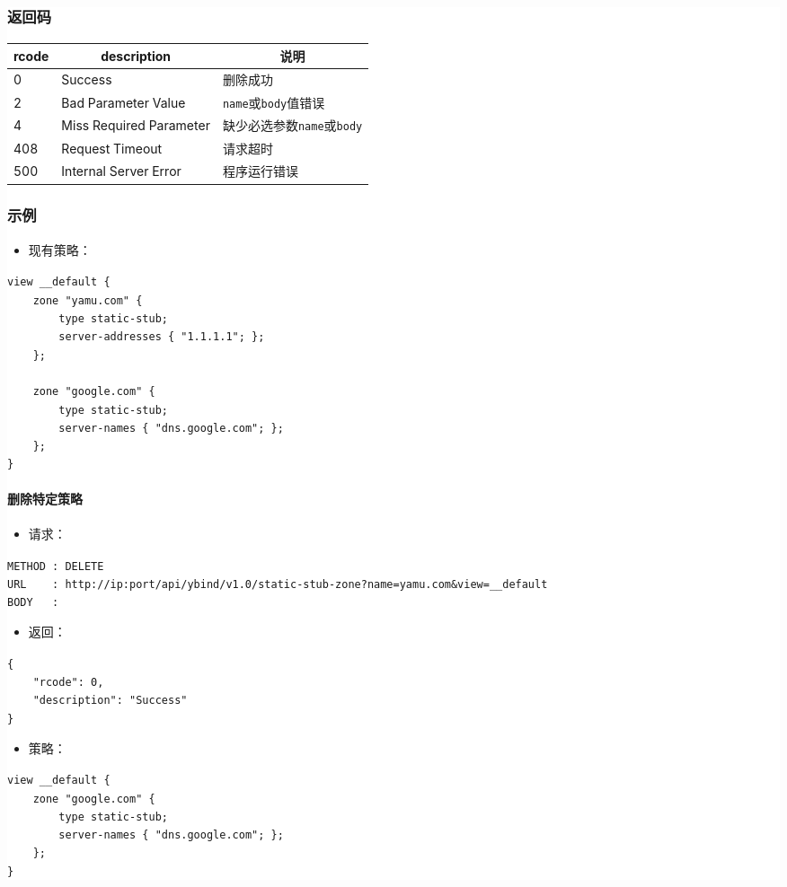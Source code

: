 ### 返回码
| rcode | description             | 说明                       |
| ----- | ----------------------- | -------------------------- |
| 0     | Success                 | 删除成功                   |
| 2     | Bad Parameter Value     | `name`或`body`值错误       |
| 4     | Miss Required Parameter | 缺少必选参数`name`或`body` |
| 408   | Request Timeout         | 请求超时                   |
| 500   | Internal Server Error   | 程序运行错误               |

### 示例
* 现有策略：

```
view __default {
	zone "yamu.com" {
	    type static-stub;
	    server-addresses { "1.1.1.1"; };
	};
	
	zone "google.com" {
	    type static-stub;
	    server-names { "dns.google.com"; };
	};
}
```

#### 删除特定策略
* 请求：
```
METHOD : DELETE
URL    : http://ip:port/api/ybind/v1.0/static-stub-zone?name=yamu.com&view=__default
BODY   :
```
* 返回：
```
{
    "rcode": 0,
    "description": "Success"
}
```
* 策略：

```
view __default {
	zone "google.com" {
	    type static-stub;
	    server-names { "dns.google.com"; };
	};
}
```

